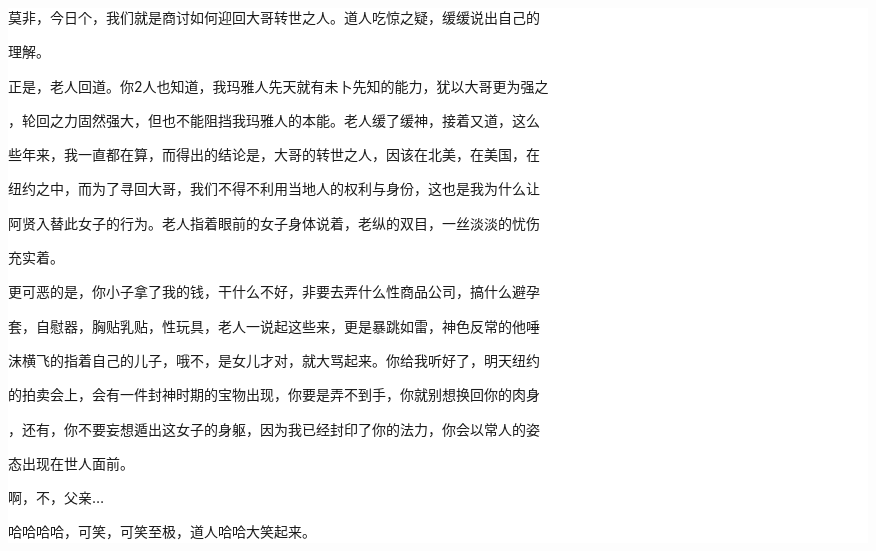 莫非，今日个，我们就是商讨如何迎回大哥转世之人。道人吃惊之疑，缓缓说出自己的

理解。

正是，老人回道。你2人也知道，我玛雅人先天就有未卜先知的能力，犹以大哥更为强之

，轮回之力固然强大，但也不能阻挡我玛雅人的本能。老人缓了缓神，接着又道，这么

些年来，我一直都在算，而得出的结论是，大哥的转世之人，因该在北美，在美国，在

纽约之中，而为了寻回大哥，我们不得不利用当地人的权利与身份，这也是我为什么让

阿贤入替此女子的行为。老人指着眼前的女子身体说着，老纵的双目，一丝淡淡的忧伤

充实着。

更可恶的是，你小子拿了我的钱，干什么不好，非要去弄什么性商品公司，搞什么避孕

套，自慰器，胸贴乳贴，性玩具，老人一说起这些来，更是暴跳如雷，神色反常的他唾

沫横飞的指着自己的儿子，哦不，是女儿才对，就大骂起来。你给我听好了，明天纽约

的拍卖会上，会有一件封神时期的宝物出现，你要是弄不到手，你就别想换回你的肉身

，还有，你不要妄想遁出这女子的身躯，因为我已经封印了你的法力，你会以常人的姿

态出现在世人面前。

啊，不，父亲…

哈哈哈哈，可笑，可笑至极，道人哈哈大笑起来。


